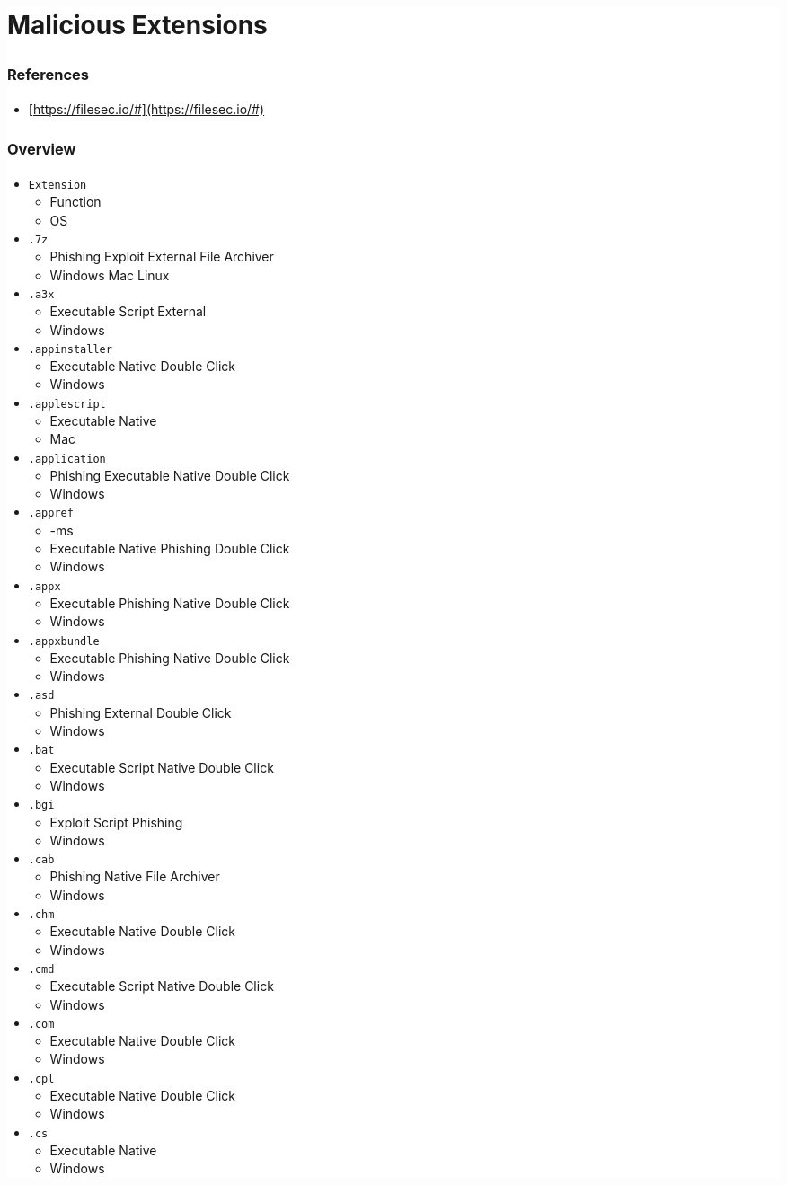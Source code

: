 
# Malicious Extensions
### References
* [https://filesec.io/#](https://filesec.io/#)

### Overview

* `Extension`
	* Function
	* OS
* `.7z`
	* Phishing Exploit External File Archiver
	* Windows Mac Linux
* `.a3x`
	* Executable Script External
	* Windows
* `.appinstaller`
	* Executable Native Double Click
	* Windows
* `.applescript`
	* Executable Native
	* Mac
* `.application`
	* Phishing Executable Native Double Click
	* Windows
* `.appref`
	* -ms
	* Executable Native Phishing Double Click
	* Windows
* `.appx`
	* Executable Phishing Native Double Click
	* Windows
* `.appxbundle`
	* Executable Phishing Native Double Click
	* Windows
* `.asd`
	* Phishing External Double Click
	* Windows
* `.bat`
	* Executable Script Native Double Click
	* Windows
* `.bgi`
	* Exploit Script Phishing
	* Windows
* `.cab`
	* Phishing Native File Archiver
	* Windows
* `.chm`
	* Executable Native Double Click
	* Windows
* `.cmd`
	* Executable Script Native Double Click
	* Windows
* `.com`
	* Executable Native Double Click
	* Windows
* `.cpl`
	* Executable Native Double Click
	* Windows
* `.cs`
	* Executable Native
	* Windows